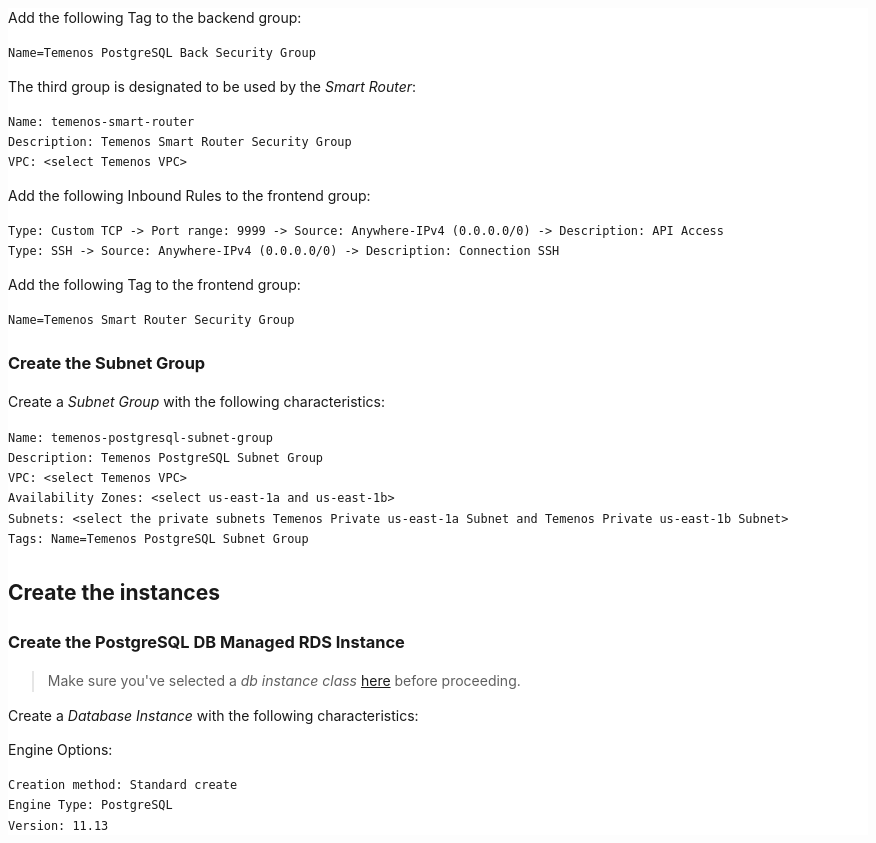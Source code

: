 Add the following Tag to the backend group:

```text
Name=Temenos PostgreSQL Back Security Group
```

The third group is designated to be used by the *Smart Router*:

```text
Name: temenos-smart-router
Description: Temenos Smart Router Security Group
VPC: <select Temenos VPC>
```

Add the following Inbound Rules to the frontend group:

```text
Type: Custom TCP -> Port range: 9999 -> Source: Anywhere-IPv4 (0.0.0.0/0) -> Description: API Access
Type: SSH -> Source: Anywhere-IPv4 (0.0.0.0/0) -> Description: Connection SSH

```

Add the following Tag to the frontend group:

```text
Name=Temenos Smart Router Security Group
```

### Create the Subnet Group

Create a *Subnet Group* with the following characteristics:

```text
Name: temenos-postgresql-subnet-group
Description: Temenos PostgreSQL Subnet Group
VPC: <select Temenos VPC>
Availability Zones: <select us-east-1a and us-east-1b>
Subnets: <select the private subnets Temenos Private us-east-1a Subnet and Temenos Private us-east-1b Subnet>
Tags: Name=Temenos PostgreSQL Subnet Group
```

## Create the instances

### Create the PostgreSQL DB Managed RDS Instance

> Make sure you've selected a *db instance class* [here][19] before proceeding.

Create a *Database Instance* with the following characteristics:

Engine Options:

```text
Creation method: Standard create
Engine Type: PostgreSQL
Version: 11.13
```


[0]: https://aws.amazon.com/
[1]: https://console.aws.amazon.com/
[8]: https://www.redhat.com/en/technologies/jboss-middleware/process-automation-manager
[9]: https://www.redhat.com/en/technologies/jboss-middleware/application-platform
[14]: https://docs.aws.amazon.com/AWSEC2/latest/UserGuide/instance-types.html
[18]: https://access.redhat.com/articles/3405381
[19]: https://docs.aws.amazon.com/AmazonRDS/latest/UserGuide/Concepts.DBInstanceClass.html
[21]: https://access.redhat.com/products/red-hat-single-sign-on
[22]: https://aws.amazon.com/about-aws/global-infrastructure/regions_az/
[23]: https://console.aws.amazon.com/ec2/v2/home#KeyPairs
[24]: https://app.asana.com/0/1200498898048415/1201006547552961/f
[25]: https://jdbc.postgresql.org/download.html
[26]: https://access.redhat.com/jbossnetwork/restricted/listSoftware.html?downloadType=distributions&product=core.service.rhsso&version=7.4
[27]: https://access.redhat.com/jbossnetwork/restricted/listSoftware.html?product=core.service.rhsso&downloadType=patches&version=7.4
[28]: https://access.redhat.com/jbossnetwork/restricted/listSoftware.html?downloadType=distributions&product=appplatform&version=7.3
[29]: https://access.redhat.com/jbossnetwork/restricted/listSoftware.html?product=appplatform&downloadType=patches&version=7.3
[30]: https://access.redhat.com/jbossnetwork/restricted/listSoftware.html?product=rhpam&downloadType=distributions&version=7.11.1
[31]: https://console.aws.amazon.com/vpc/home
[32]: https://console.aws.amazon.com/rds/home
[33]: https://console.aws.amazon.com/ec2/v2/home
[34]: https://console.aws.amazon.com/systems-manager/home
[35]: https://console.aws.amazon.com/iamv2/home
[36]: https://console.aws.amazon.com/systems-manager/parameters
[37]: https://maven.repository.redhat.com/ga/